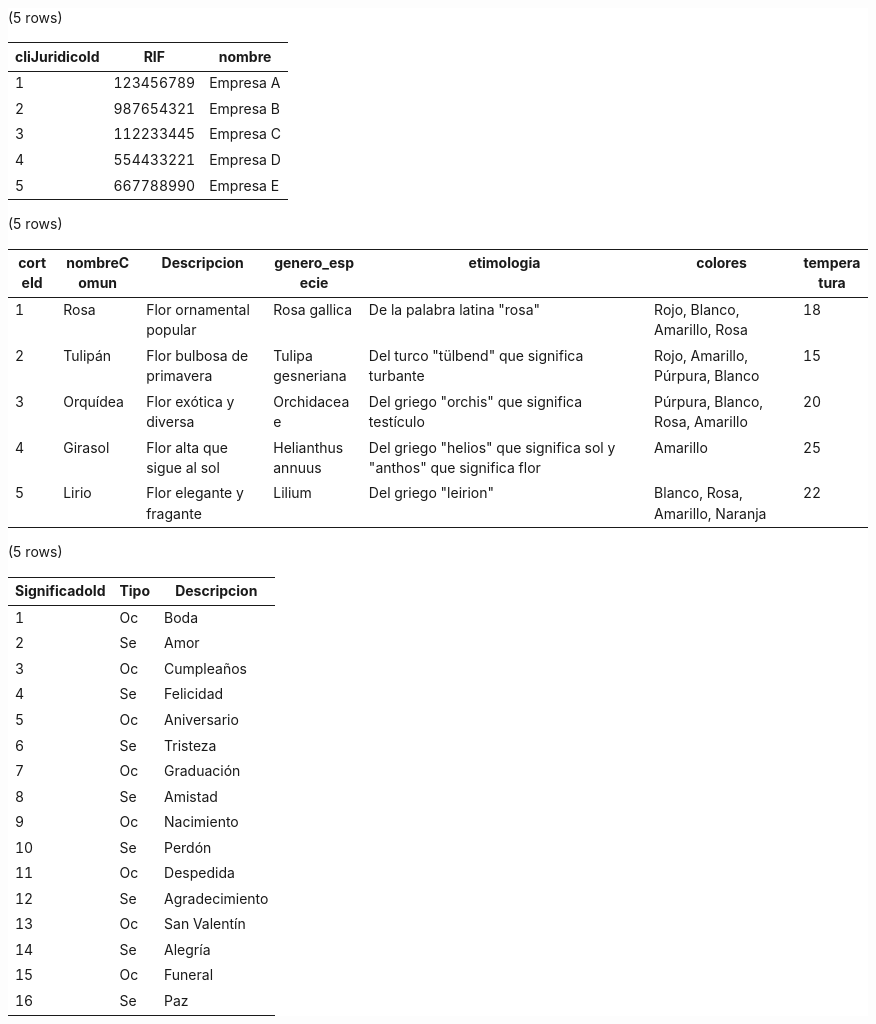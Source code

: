 (5 rows)

| cliJuridicoId | RIF        | nombre    |
|---------------|------------|-----------|
| 1             | 123456789  | Empresa A |
| 2             | 987654321  | Empresa B |
| 3             | 112233445  | Empresa C |
| 4             | 554433221  | Empresa D |
| 5             | 667788990  | Empresa E |

(5 rows)

| corteId | nombreComun | Descripcion             | genero_especie    | etimologia                                | colores                        | temperatura |
|---------|-------------|-------------------------|-------------------|-------------------------------------------|--------------------------------|-------------|
| 1       | Rosa        | Flor ornamental popular | Rosa gallica      | De la palabra latina "rosa"               | Rojo, Blanco, Amarillo, Rosa   | 18          |
| 2       | Tulipán     | Flor bulbosa de primavera | Tulipa gesneriana | Del turco "tülbend" que significa turbante | Rojo, Amarillo, Púrpura, Blanco | 15          |
| 3       | Orquídea    | Flor exótica y diversa  | Orchidaceae       | Del griego "orchis" que significa testículo | Púrpura, Blanco, Rosa, Amarillo | 20          |
| 4       | Girasol     | Flor alta que sigue al sol | Helianthus annuus | Del griego "helios" que significa sol y "anthos" que significa flor | Amarillo | 25 |
| 5       | Lirio       | Flor elegante y fragante | Lilium            | Del griego "leirion"                      | Blanco, Rosa, Amarillo, Naranja | 22          |

(5 rows)

| SignificadoId | Tipo | Descripcion   |
|---------------|------|---------------|
| 1             | Oc   | Boda          |
| 2             | Se   | Amor          |
| 3             | Oc   | Cumpleaños    |
| 4             | Se   | Felicidad     |
| 5             | Oc   | Aniversario   |
| 6             | Se   | Tristeza      |
| 7             | Oc   | Graduación    |
| 8             | Se   | Amistad       |
| 9             | Oc   | Nacimiento    |
| 10            | Se   | Perdón        |
| 11            | Oc   | Despedida     |
| 12            | Se   | Agradecimiento |
| 13            | Oc   | San Valentín  |
| 14            | Se   | Alegría       |
| 15            | Oc   | Funeral       |
| 16            | Se   | Paz           |
